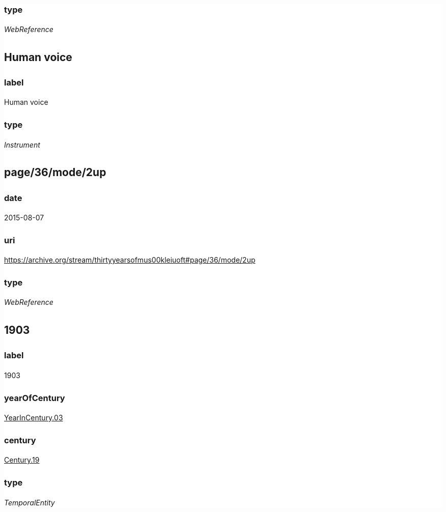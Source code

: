 ### type


*WebReference*

## Human voice

### label


Human voice

### type


*Instrument*

## page/36/mode/2up

### date


2015-08-07

### uri


https://archive.org/stream/thirtyyearsofmus00kleiuoft#page/36/mode/2up

### type


*WebReference*

## 1903

### label


1903

### yearOfCentury


[YearInCentury.03](#YearInCentury.03)

### century


[Century.19](#Century.19)

### type


*TemporalEntity*
